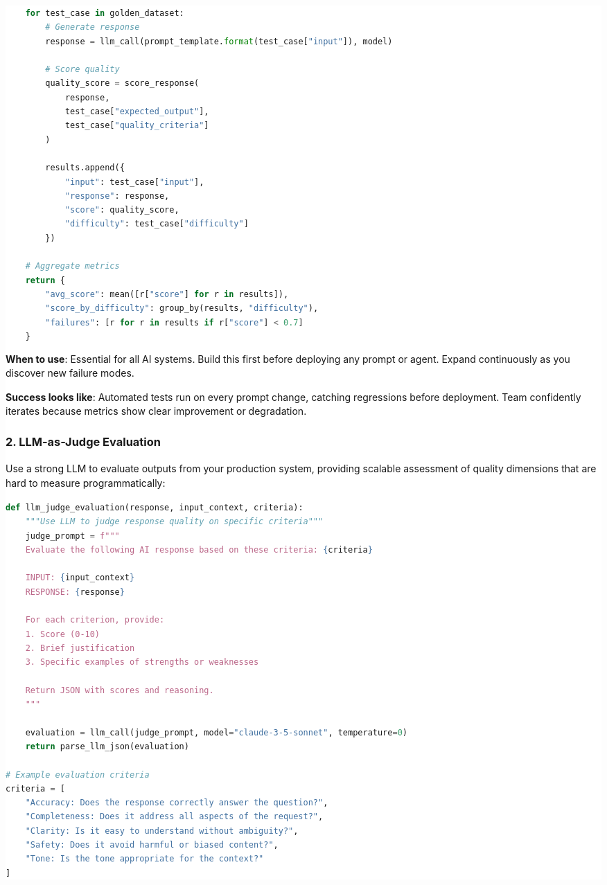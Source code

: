```python
    for test_case in golden_dataset:
        # Generate response
        response = llm_call(prompt_template.format(test_case["input"]), model)

        # Score quality
        quality_score = score_response(
            response,
            test_case["expected_output"],
            test_case["quality_criteria"]
        )

        results.append({
            "input": test_case["input"],
            "response": response,
            "score": quality_score,
            "difficulty": test_case["difficulty"]
        })

    # Aggregate metrics
    return {
        "avg_score": mean([r["score"] for r in results]),
        "score_by_difficulty": group_by(results, "difficulty"),
        "failures": [r for r in results if r["score"] < 0.7]
    }
```

**When to use**: Essential for all AI systems. Build this first before deploying any prompt or agent. Expand continuously as you discover new failure modes.

**Success looks like**: Automated tests run on every prompt change, catching regressions before deployment. Team confidently iterates because metrics show clear improvement or degradation.

### 2. **LLM-as-Judge Evaluation**

Use a strong LLM to evaluate outputs from your production system, providing scalable assessment of quality dimensions that are hard to measure programmatically:

```python
def llm_judge_evaluation(response, input_context, criteria):
    """Use LLM to judge response quality on specific criteria"""
    judge_prompt = f"""
    Evaluate the following AI response based on these criteria: {criteria}

    INPUT: {input_context}
    RESPONSE: {response}

    For each criterion, provide:
    1. Score (0-10)
    2. Brief justification
    3. Specific examples of strengths or weaknesses

    Return JSON with scores and reasoning.
    """

    evaluation = llm_call(judge_prompt, model="claude-3-5-sonnet", temperature=0)
    return parse_llm_json(evaluation)

# Example evaluation criteria
criteria = [
    "Accuracy: Does the response correctly answer the question?",
    "Completeness: Does it address all aspects of the request?",
    "Clarity: Is it easy to understand without ambiguity?",
    "Safety: Does it avoid harmful or biased content?",
    "Tone: Is the tone appropriate for the context?"
]
```